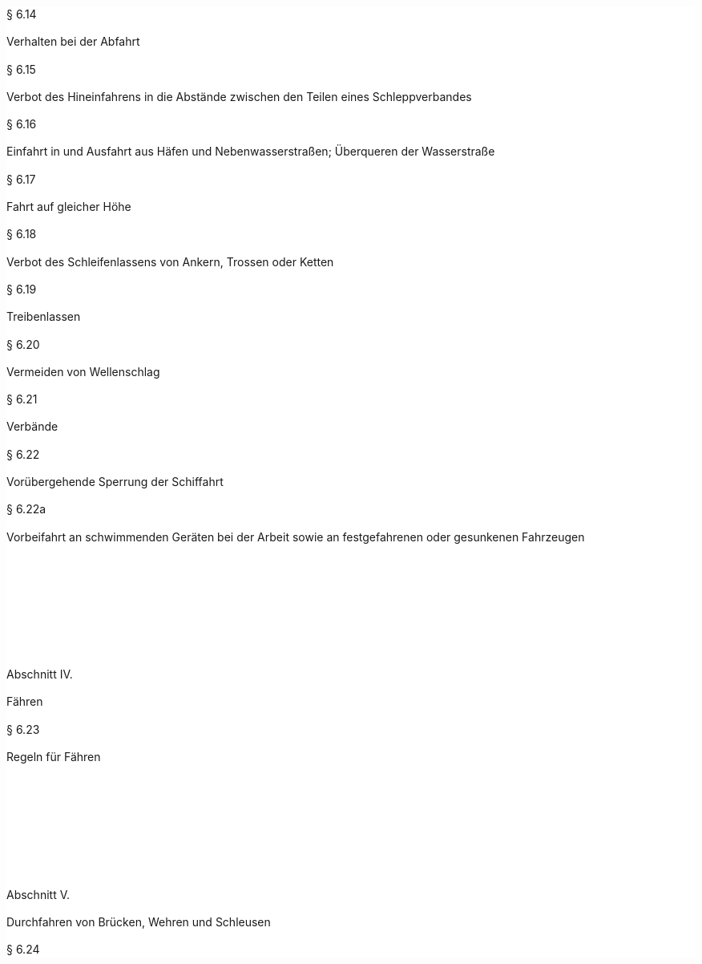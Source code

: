 § 6.14

Verhalten bei der Abfahrt

§ 6.15

Verbot des Hineinfahrens in die Abstände zwischen den Teilen eines Schleppverbandes

§ 6.16

Einfahrt in und Ausfahrt aus Häfen und Nebenwasserstraßen; Überqueren der Wasserstraße

§ 6.17

Fahrt auf gleicher Höhe

§ 6.18

Verbot des Schleifenlassens von Ankern, Trossen oder Ketten

§ 6.19

Treibenlassen

§ 6.20

Vermeiden von Wellenschlag

§ 6.21

Verbände

§ 6.22

Vorübergehende Sperrung der Schiffahrt

§ 6.22a

Vorbeifahrt an schwimmenden Geräten bei der Arbeit sowie an festgefahrenen oder gesunkenen Fahrzeugen

 

 

 

 

Abschnitt IV.

Fähren

§ 6.23

Regeln für Fähren

 

 

 

 

Abschnitt V.

Durchfahren von Brücken, Wehren und Schleusen

§ 6.24
